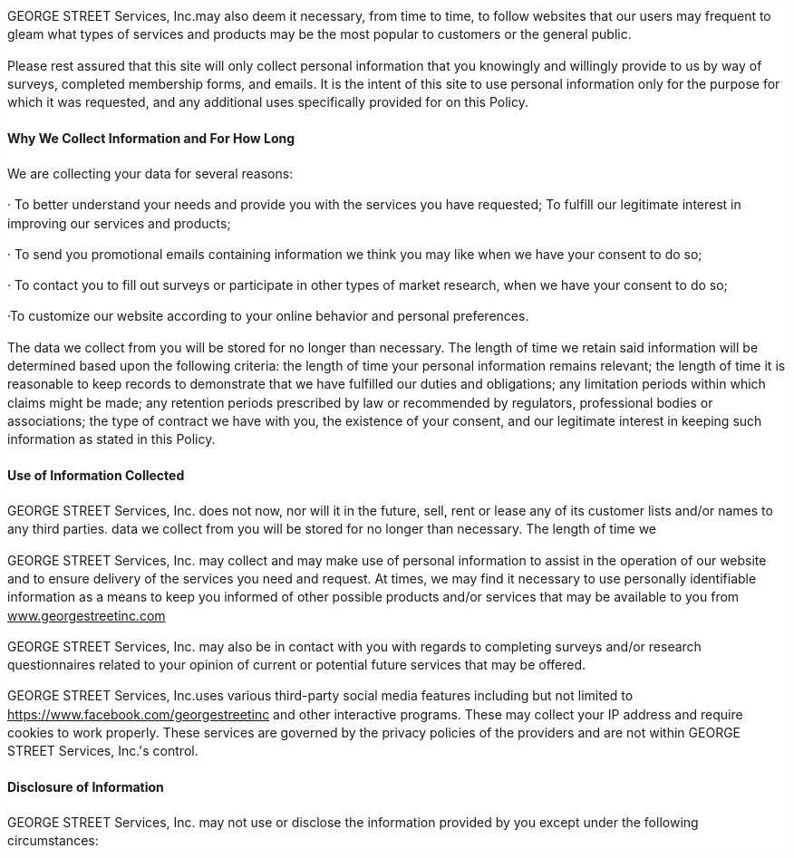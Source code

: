 GEORGE STREET Services, Inc.may also deem it necessary, from time to time, to follow websites that our users may frequent to gleam what types of services and products may be the most popular to customers or the general public.

Please rest assured that this site will only collect personal information that you knowingly and willingly provide to us by way of surveys, completed membership forms, and emails. It is the intent of this site to use personal information only for the purpose for which it was requested, and any additional uses specifically provided for on this Policy.

#### Why We Collect Information and For How Long

We are collecting your data for several reasons:

· To better understand your needs and provide you with the services you have requested; To fulfill our legitimate interest in improving our services and products;

· To send you promotional emails containing information we think you may like when we
have your consent to do so;

· To contact you to fill out surveys or participate in other types of market research, when we
have your consent to do so;

·To customize our website according to your online behavior and personal preferences.

The data we collect from you will be stored for no longer than necessary. The length of time we retain said information will be determined based upon the following criteria: the length of time your personal information remains relevant; the length of time it is reasonable to keep records to demonstrate that we have fulfilled our duties and obligations; any limitation periods within which claims might be made; any retention periods prescribed by law or recommended by regulators, professional bodies or associations; the type of contract we have with you, the existence of your consent, and our legitimate interest in keeping such information as stated in this Policy.

#### Use of Information Collected

GEORGE STREET Services, Inc. does not now, nor will it in the future, sell, rent or lease any of its customer lists and/or names to any third parties.
data we collect from you will be stored for no longer than necessary. The length of time we

GEORGE STREET Services, Inc. may collect and may make use of personal information to assist in the operation of our website and to ensure delivery of the services you need and request. At times, we may find it necessary to use personally identifiable information as a means to keep you informed of other possible products and/or services that may be available to you from www.georgestreetinc.com

GEORGE STREET Services, Inc. may also be in contact with you with regards to completing surveys and/or research questionnaires related to your opinion of current or potential future services that may be offered.

GEORGE STREET Services, Inc.uses various third-party social media features including but not limited to https://www.facebook.com/georgestreetinc and other interactive programs. These may collect your IP address and require cookies to work properly. These services are governed by the privacy policies of the providers and are not within GEORGE STREET Services, Inc.'s control.

#### Disclosure of Information

GEORGE STREET Services, Inc. may not use or disclose the information provided by you except under the following circumstances:
